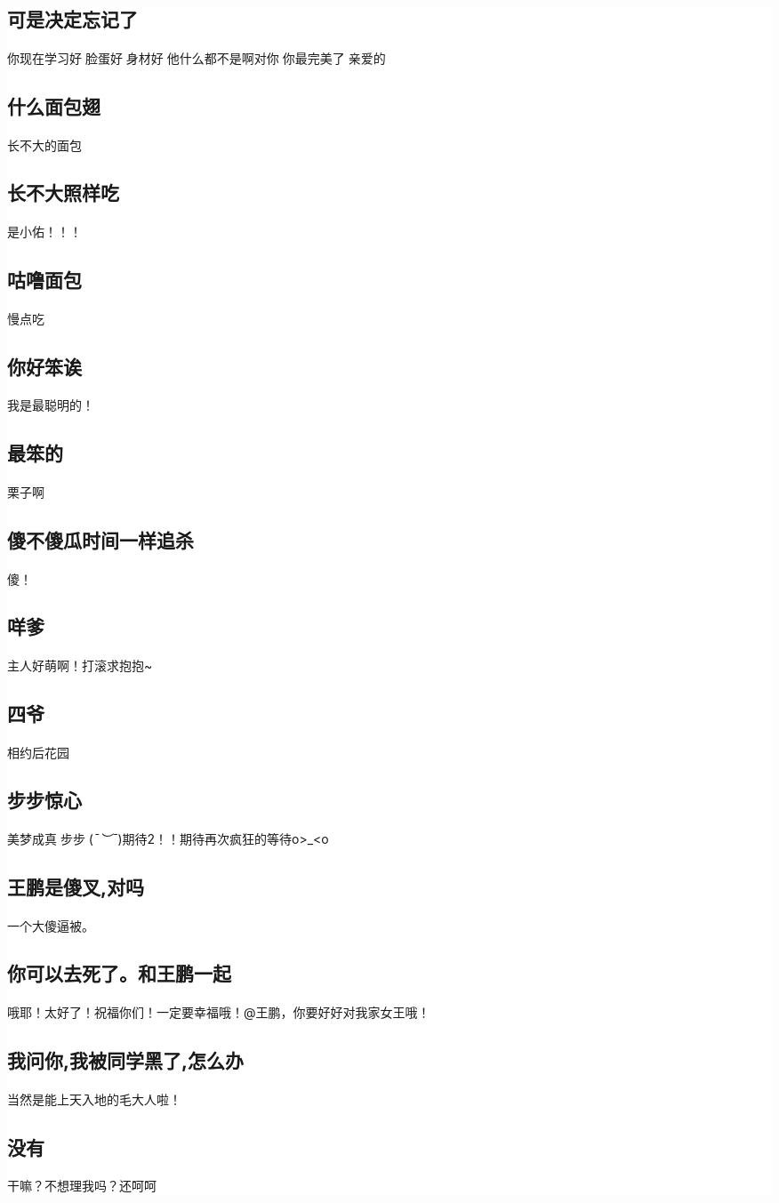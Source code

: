 ## 可是决定忘记了
你现在学习好  脸蛋好   身材好 他什么都不是啊对你  你最完美了 亲爱的

## 什么面包翅
长不大的面包

## 长不大照样吃
是小佑！！！

## 咕噜面包
慢点吃

## 你好笨诶
我是最聪明的！

## 最笨的
栗子啊

## 傻不傻瓜时间一样追杀
傻！

## 咩爹
主人好萌啊！打滚求抱抱~

## 四爷
相约后花园

## 步步惊心
美梦成真 步步 (*¯︶¯*)期待2！！期待再次疯狂的等待o>_<o

## 王鹏是傻叉,对吗
一个大傻逼被。

## 你可以去死了。和王鹏一起
哦耶！太好了！祝福你们！一定要幸福哦！@王鹏，你要好好对我家女王哦！

## 我问你,我被同学黑了,怎么办
当然是能上天入地的毛大人啦！

## 没有
干嘛？不想理我吗？还呵呵
